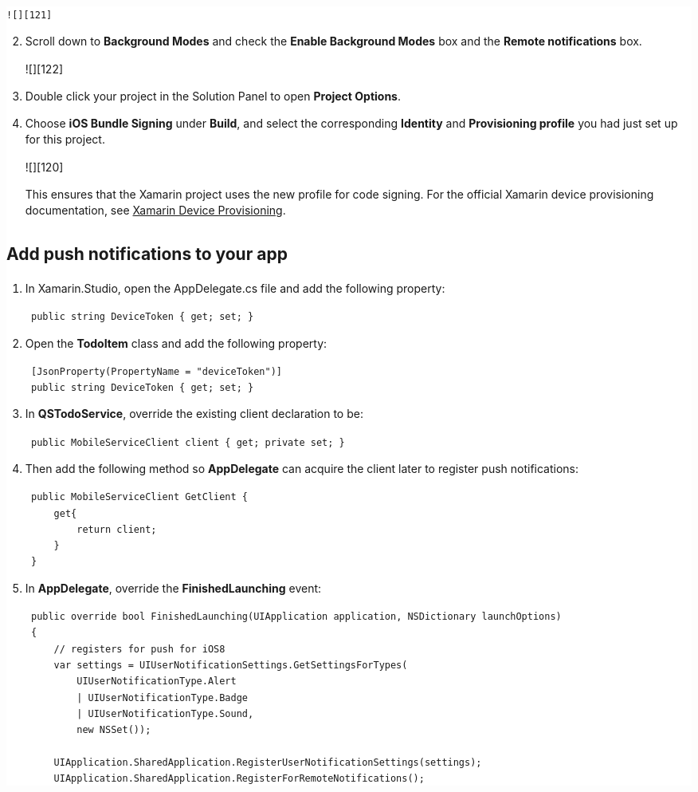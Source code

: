     ![][121]

2. Scroll down to **Background Modes** and check the **Enable Background Modes** box and the **Remote notifications** box.

    ![][122]

3. Double click your project in the Solution Panel to open **Project Options**.

4.  Choose **iOS Bundle Signing** under **Build**, and select the corresponding **Identity** and **Provisioning profile** you had just set up for this project.

    ![][120]

    This ensures that the Xamarin project uses the new profile for code signing. For the official Xamarin device provisioning documentation, see [Xamarin Device Provisioning].

## <a name="add-push"></a>Add push notifications to your app

1. In Xamarin.Studio, open the AppDelegate.cs file and add the following property:

        public string DeviceToken { get; set; }

2. Open the **TodoItem** class and add the following property:

        [JsonProperty(PropertyName = "deviceToken")]
        public string DeviceToken { get; set; }

3. In **QSTodoService**, override the existing client declaration to be:

        public MobileServiceClient client { get; private set; }

4. Then add the following method so **AppDelegate** can acquire the client later to register push notifications:

        public MobileServiceClient GetClient {
            get{
                return client;
            }
        }

5. In **AppDelegate**, override the **FinishedLaunching** event:

        public override bool FinishedLaunching(UIApplication application, NSDictionary launchOptions)
        {
            // registers for push for iOS8
            var settings = UIUserNotificationSettings.GetSettingsForTypes(
                UIUserNotificationType.Alert
                | UIUserNotificationType.Badge
                | UIUserNotificationType.Sound,
                new NSSet());

            UIApplication.SharedApplication.RegisterUserNotificationSettings(settings);
            UIApplication.SharedApplication.RegisterForRemoteNotifications();


[Generate the certificate signing request]: #certificates
[Register your app and enable push notifications]: #register
[Create a provisioning profile for the app]: #profile
[Configure Mobile Services]: #configure-mobileServices
[Configure the Xamarin.iOS App]: #configure-app
[Update scripts to send push notifications]: #update-scripts
[Add push notifications to the app]: #add-push
[Insert data to receive notifications]: #test
[5]: ./media/partner-xamarin-mobile-services-ios-get-started-push/mobile-services-ios-push-step5.png
[6]: ./media/partner-xamarin-mobile-services-ios-get-started-push/mobile-services-ios-push-step6.png
[7]: ./media/partner-xamarin-mobile-services-ios-get-started-push/mobile-services-ios-push-step7.png
[9]: ./media/partner-xamarin-mobile-services-ios-get-started-push/mobile-services-ios-push-step9.png
[10]: ./media/partner-xamarin-mobile-services-ios-get-started-push/mobile-services-ios-push-step10.png
[17]: ./media/partner-xamarin-mobile-services-ios-get-started-push/mobile-services-ios-push-step17.png
[18]: ./media/partner-xamarin-mobile-services-ios-get-started-push/mobile-services-selection.png
[19]: ./media/partner-xamarin-mobile-services-ios-get-started-push/mobile-push-tab-ios.png
[20]: ./media/partner-xamarin-mobile-services-ios-get-started-push/mobile-push-tab-ios-upload.png
[21]: ./media/partner-xamarin-mobile-services-ios-get-started-push/mobile-portal-data-tables.png
[22]: ./media/partner-xamarin-mobile-services-ios-get-started-push/mobile-insert-script-push2.png
[23]: ./media/partner-xamarin-mobile-services-ios-get-started-push/mobile-quickstart-push1-ios.png
[24]: ./media/partner-xamarin-mobile-services-ios-get-started-push/mobile-quickstart-push2-ios.png
[25]: ./media/partner-xamarin-mobile-services-ios-get-started-push/mobile-quickstart-push3-ios.png
[26]: ./media/partner-xamarin-mobile-services-ios-get-started-push/mobile-quickstart-push4-ios.png
[28]: ./media/partner-xamarin-mobile-services-ios-get-started-push/mobile-services-ios-push-step18.png
[101]: ./media/partner-xamarin-mobile-services-ios-get-started-push/mobile-services-ios-push-01.png
[102]: ./media/partner-xamarin-mobile-services-ios-get-started-push/mobile-services-ios-push-02.png
[103]: ./media/partner-xamarin-mobile-services-ios-get-started-push/mobile-services-ios-push-03.png
[104]: ./media/partner-xamarin-mobile-services-ios-get-started-push/mobile-services-ios-push-04.png
[105]: ./media/partner-xamarin-mobile-services-ios-get-started-push/mobile-services-ios-push-05.png
[106]: ./media/partner-xamarin-mobile-services-ios-get-started-push/mobile-services-ios-push-06.png
[107]: ./media/partner-xamarin-mobile-services-ios-get-started-push/mobile-services-ios-push-07.png
[108]: ./media/partner-xamarin-mobile-services-ios-get-started-push/mobile-services-ios-push-08.png
[110]: ./media/partner-xamarin-mobile-services-ios-get-started-push/mobile-services-ios-push-10.png
[111]: ./media/partner-xamarin-mobile-services-ios-get-started-push/mobile-services-ios-push-11.png
[112]: ./media/partner-xamarin-mobile-services-ios-get-started-push/mobile-services-ios-push-12.png
[113]: ./media/partner-xamarin-mobile-services-ios-get-started-push/mobile-services-ios-push-13.png
[114]: ./media/partner-xamarin-mobile-services-ios-get-started-push/mobile-services-ios-push-14.png
[115]: ./media/partner-xamarin-mobile-services-ios-get-started-push/mobile-services-ios-push-15.png
[116]: ./media/partner-xamarin-mobile-services-ios-get-started-push/mobile-services-ios-push-16.png
[117]: ./media/partner-xamarin-mobile-services-ios-get-started-push/mobile-services-ios-push-17.png
[Xamarin.iOS Studio]: http://xamarin.com/platform
[Install Xcode]: https://go.microsoft.com/fwLink/p/?LinkID=266532
[iOS Provisioning Portal]: http://go.microsoft.com/fwlink/p/?LinkId=272456
[Mobile Services iOS SDK]: https://go.microsoft.com/fwLink/p/?LinkID=266533
[Apple Push Notification Service]: http://go.microsoft.com/fwlink/p/?LinkId=272584
[Get started with Mobile Services]: mobile-services-ios-get-started.md
[Xamarin Device Provisioning]: http://developer.xamarin.com/guides/ios/getting_started/installation/device_provisioning/
[Azure Management Portal]: https://manage.windowsazure.com/
[apns object]: http://go.microsoft.com/fwlink/p/?LinkId=272333
[Azure Mobile Services Component]: http://components.xamarin.com/view/azure-mobile-services/
[completed example project]: http://go.microsoft.com/fwlink/p/?LinkId=331303
[Xamarin.iOS]: http://xamarin.com/download